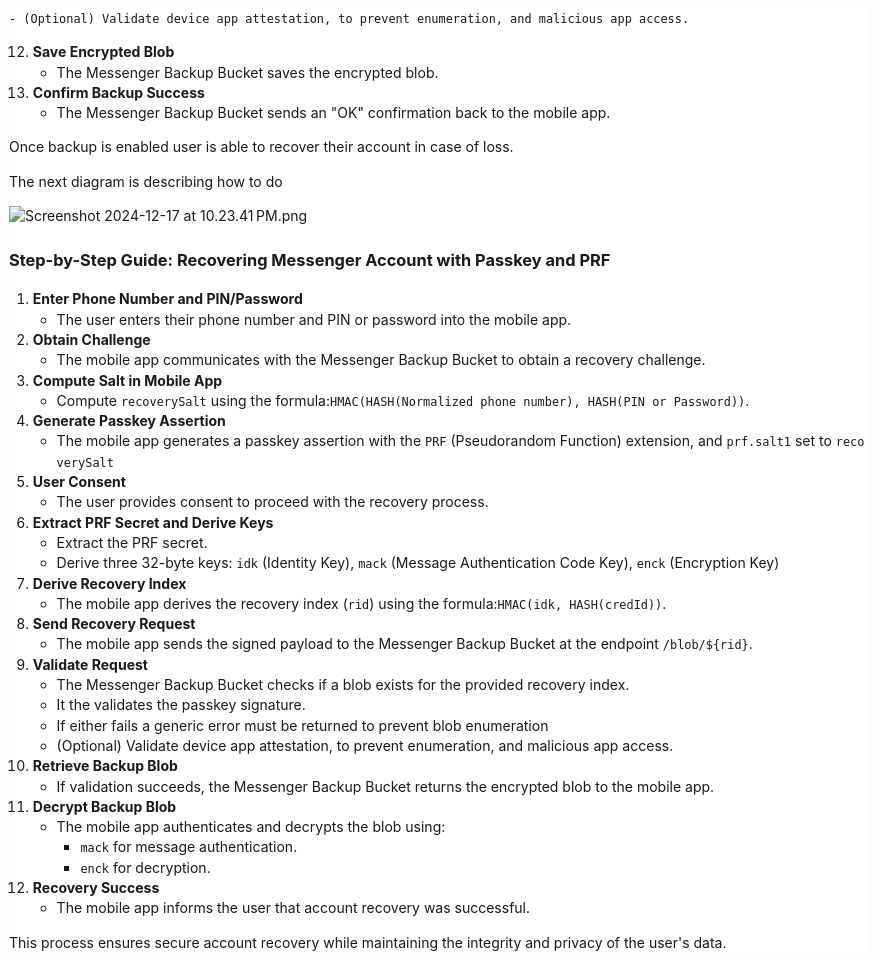     - (Optional) Validate device app attestation, to prevent enumeration, and malicious app access.
12. **Save Encrypted Blob**
    - The Messenger Backup Bucket saves the encrypted blob.
13. **Confirm Backup Success**
    - The Messenger Backup Bucket sends an "OK" confirmation back to the mobile app.

Once backup is enabled user is able to recover their account in case of loss.

The next diagram is describing how to do 

![Screenshot 2024-12-17 at 10.23.41 PM.png](White%20Paper%20Killing%20messenger%20phishing,%20with%20passk%20141cf1aba98e80ea9bcfee7353a22623/Screenshot_2024-12-17_at_10.23.41_PM.png)

### Step-by-Step Guide: Recovering Messenger Account with Passkey and PRF

1. **Enter Phone Number and PIN/Password**
    - The user enters their phone number and PIN or password into the mobile app.
2. **Obtain Challenge**
    - The mobile app communicates with the Messenger Backup Bucket to obtain a recovery challenge.
3. **Compute Salt in Mobile App**
    - Compute `recoverySalt` using the formula:`HMAC(HASH(Normalized phone number), HASH(PIN or Password))`.
4. **Generate Passkey Assertion**
    - The mobile app generates a passkey assertion with the `PRF` (Pseudorandom Function) extension, and `prf.salt1` set to `recoverySalt`
5. **User Consent**
    - The user provides consent to proceed with the recovery process.
6. **Extract PRF Secret and Derive Keys**
    - Extract the PRF secret.
    - Derive three 32-byte keys: `idk` (Identity Key), `mack` (Message Authentication Code Key), `enck` (Encryption Key)
7. **Derive Recovery Index**
    - The mobile app derives the recovery index (`rid`) using the formula:`HMAC(idk, HASH(credId))`.
8. **Send Recovery Request**
    - The mobile app sends the signed payload to the Messenger Backup Bucket at the endpoint `/blob/${rid}`.
9. **Validate Request**
    - The Messenger Backup Bucket checks if a blob exists for the provided recovery index.
    - It the validates the passkey signature.
    - If either fails a generic error must be returned to prevent blob enumeration
    - (Optional) Validate device app attestation, to prevent enumeration, and malicious app access.
10. **Retrieve Backup Blob**
    - If validation succeeds, the Messenger Backup Bucket returns the encrypted blob to the mobile app.
11. **Decrypt Backup Blob**
    - The mobile app authenticates and decrypts the blob using:
        - `mack` for message authentication.
        - `enck` for decryption.
12. **Recovery Success**
    - The mobile app informs the user that account recovery was successful.

This process ensures secure account recovery while maintaining the integrity and privacy of the user's data.
